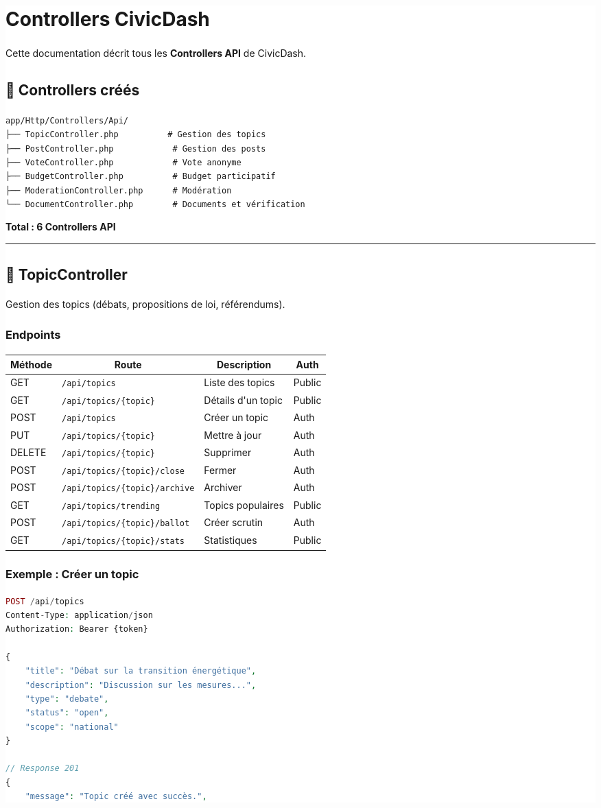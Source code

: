 # Controllers CivicDash

Cette documentation décrit tous les **Controllers API** de CivicDash.

## 📁 Controllers créés

```
app/Http/Controllers/Api/
├── TopicController.php          # Gestion des topics
├── PostController.php            # Gestion des posts
├── VoteController.php            # Vote anonyme
├── BudgetController.php          # Budget participatif
├── ModerationController.php      # Modération
└── DocumentController.php        # Documents et vérification
```

**Total : 6 Controllers API**

---

## 📝 TopicController

Gestion des topics (débats, propositions de loi, référendums).

### Endpoints

| Méthode | Route | Description | Auth |
|---------|-------|-------------|------|
| GET | `/api/topics` | Liste des topics | Public |
| GET | `/api/topics/{topic}` | Détails d'un topic | Public |
| POST | `/api/topics` | Créer un topic | Auth |
| PUT | `/api/topics/{topic}` | Mettre à jour | Auth |
| DELETE | `/api/topics/{topic}` | Supprimer | Auth |
| POST | `/api/topics/{topic}/close` | Fermer | Auth |
| POST | `/api/topics/{topic}/archive` | Archiver | Auth |
| GET | `/api/topics/trending` | Topics populaires | Public |
| POST | `/api/topics/{topic}/ballot` | Créer scrutin | Auth |
| GET | `/api/topics/{topic}/stats` | Statistiques | Public |

### Exemple : Créer un topic

```php
POST /api/topics
Content-Type: application/json
Authorization: Bearer {token}

{
    "title": "Débat sur la transition énergétique",
    "description": "Discussion sur les mesures...",
    "type": "debate",
    "status": "open",
    "scope": "national"
}

// Response 201
{
    "message": "Topic créé avec succès.",
```